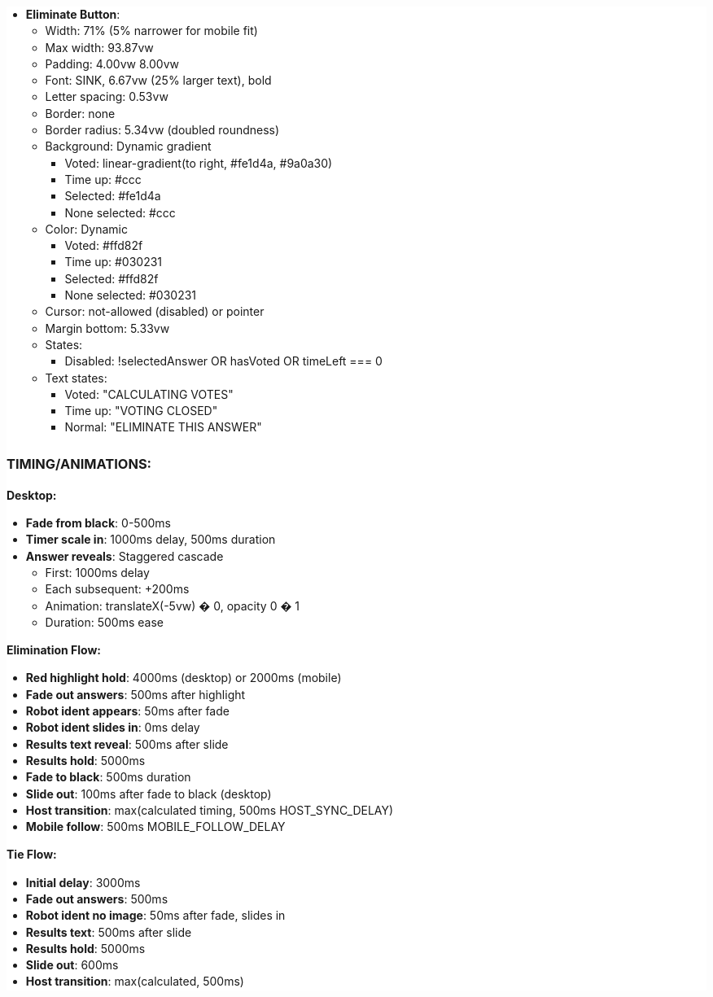 - **Eliminate Button**:
  - Width: 71% (5% narrower for mobile fit)
  - Max width: 93.87vw
  - Padding: 4.00vw 8.00vw
  - Font: SINK, 6.67vw (25% larger text), bold
  - Letter spacing: 0.53vw
  - Border: none
  - Border radius: 5.34vw (doubled roundness)
  - Background: Dynamic gradient
    - Voted: linear-gradient(to right, #fe1d4a, #9a0a30)
    - Time up: #ccc
    - Selected: #fe1d4a
    - None selected: #ccc
  - Color: Dynamic
    - Voted: #ffd82f
    - Time up: #030231
    - Selected: #ffd82f
    - None selected: #030231
  - Cursor: not-allowed (disabled) or pointer
  - Margin bottom: 5.33vw
  - States:
    - Disabled: !selectedAnswer OR hasVoted OR timeLeft === 0
  - Text states:
    - Voted: "CALCULATING VOTES"
    - Time up: "VOTING CLOSED"
    - Normal: "ELIMINATE THIS ANSWER"

### TIMING/ANIMATIONS:

**Desktop:**
- **Fade from black**: 0-500ms
- **Timer scale in**: 1000ms delay, 500ms duration
- **Answer reveals**: Staggered cascade
  - First: 1000ms delay
  - Each subsequent: +200ms
  - Animation: translateX(-5vw) � 0, opacity 0 � 1
  - Duration: 500ms ease

**Elimination Flow:**
- **Red highlight hold**: 4000ms (desktop) or 2000ms (mobile)
- **Fade out answers**: 500ms after highlight
- **Robot ident appears**: 50ms after fade
- **Robot ident slides in**: 0ms delay
- **Results text reveal**: 500ms after slide
- **Results hold**: 5000ms
- **Fade to black**: 500ms duration
- **Slide out**: 100ms after fade to black (desktop)
- **Host transition**: max(calculated timing, 500ms HOST_SYNC_DELAY)
- **Mobile follow**: 500ms MOBILE_FOLLOW_DELAY

**Tie Flow:**
- **Initial delay**: 3000ms
- **Fade out answers**: 500ms
- **Robot ident no image**: 50ms after fade, slides in
- **Results text**: 500ms after slide
- **Results hold**: 5000ms
- **Slide out**: 600ms
- **Host transition**: max(calculated, 500ms)
